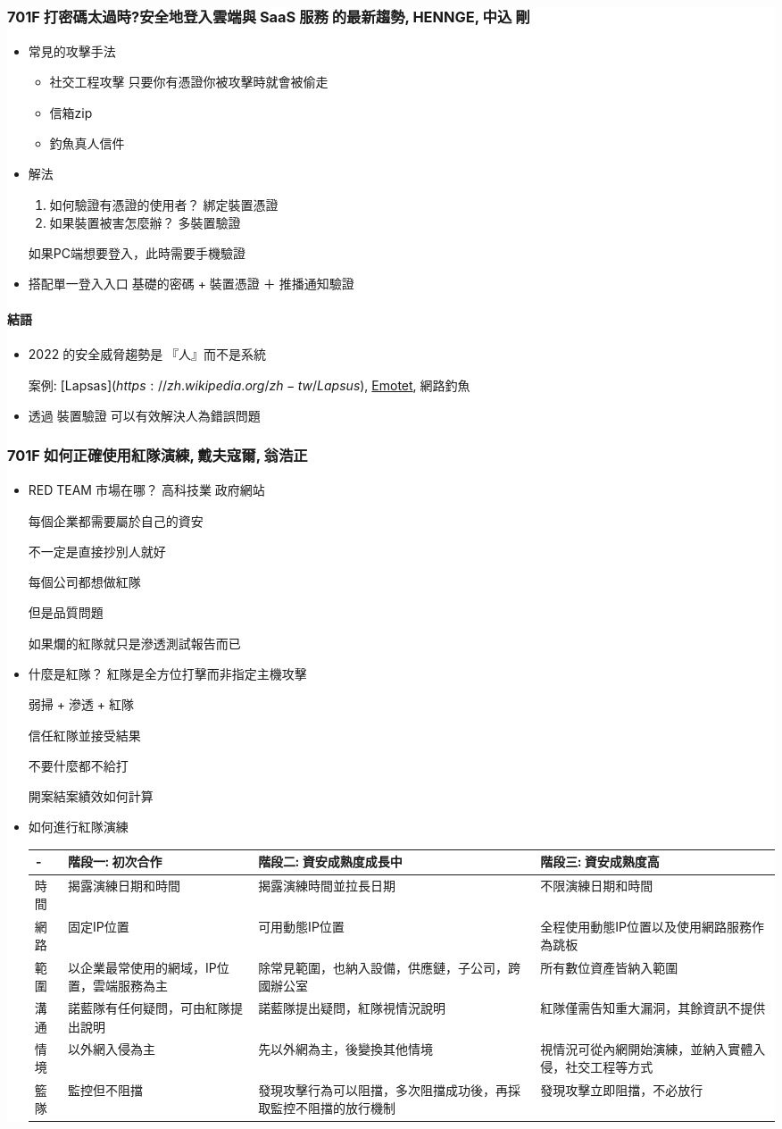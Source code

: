 ### 701F 打密碼太過時?安全地登入雲端與 SaaS 服務 的最新趨勢, HENNGE, 中込 剛
* 常見的攻擊手法
    * 社交工程攻擊
        只要你有憑證你被攻擊時就會被偷走

    * 信箱zip

    * 釣魚真人信件

* 解法
    1. 如何驗證有憑證的使用者？
        綁定裝置憑證
    2. 如果裝置被害怎麼辦？
        多裝置驗證
    
    如果PC端想要登入，此時需要手機驗證


* 搭配單一登入入口
    基礎的密碼 + 裝置憑證 ＋ 推播通知驗證

#### 結語
* 2022 的安全威脅趨勢是 『人』而不是系統

    案例: [Lapsas$](https://zh.wikipedia.org/zh-tw/Lapsus$), [Emotet](https://www.ithome.com.tw/news/149414), 網路釣魚

* 透過 裝置驗證 可以有效解決人為錯誤問題

### 701F 如何正確使用紅隊演練, 戴夫寇爾, 翁浩正
* RED TEAM 市場在哪？
    高科技業 政府網站

    每個企業都需要屬於自己的資安 

    不一定是直接抄別人就好

    每個公司都想做紅隊 

    但是品質問題 

    如果爛的紅隊就只是滲透測試報告而已

* 什麼是紅隊？
    紅隊是全方位打擊而非指定主機攻擊

    弱掃 + 滲透 + 紅隊

    信任紅隊並接受結果

    不要什麼都不給打

    開案結案績效如何計算

* 如何進行紅隊演練

    -|階段一: 初次合作| 階段二: 資安成熟度成長中 | 階段三: 資安成熟度高 
    -|-|-|-
    時間|揭露演練日期和時間| 揭露演練時間並拉長日期| 不限演練日期和時間
    網路|固定IP位置|可用動態IP位置|全程使用動態IP位置以及使用網路服務作為跳板
    範圍|以企業最常使用的網域，IP位置，雲端服務為主|除常見範圍，也納入設備，供應鏈，子公司，跨國辦公室|所有數位資產皆納入範圍
    溝通|諾藍隊有任何疑問，可由紅隊提出說明|諾藍隊提出疑問，紅隊視情況說明|紅隊僅需告知重大漏洞，其餘資訊不提供
    情境|以外網入侵為主|先以外網為主，後變換其他情境|視情況可從內網開始演練，並納入實體入侵，社交工程等方式
    籃隊|監控但不阻擋|發現攻擊行為可以阻擋，多次阻擋成功後，再採取監控不阻擋的放行機制|發現攻擊立即阻擋，不必放行
